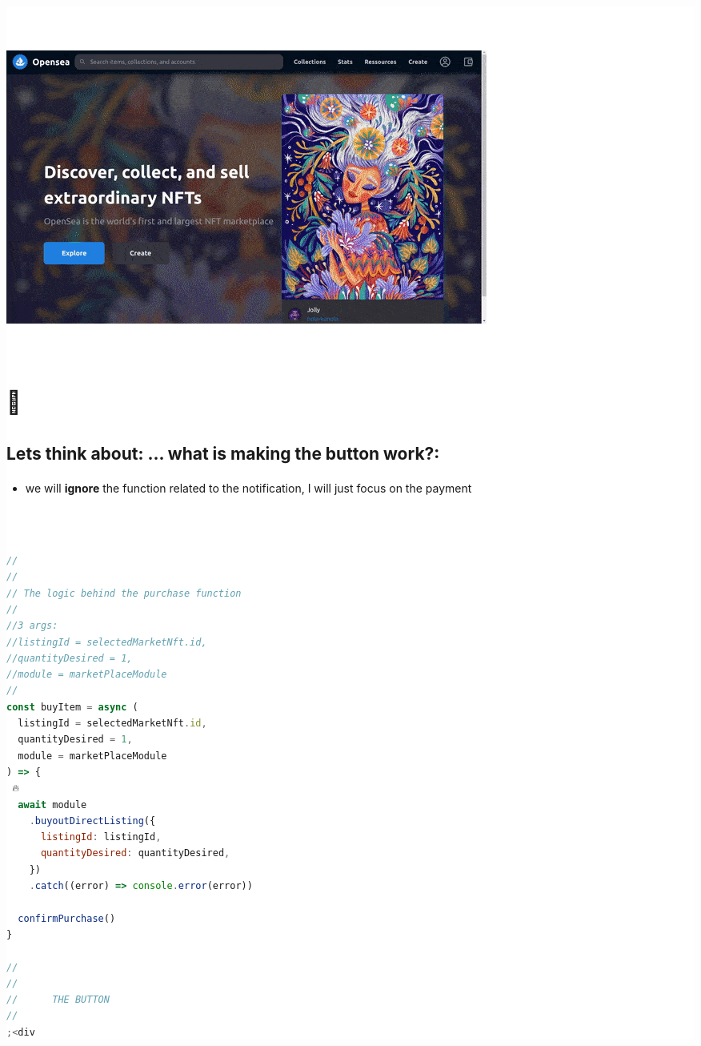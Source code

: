 <br>
<br>

[<img src="./z_img-read/result-purchase-succesful.gif"/>]()

<br>

# 🌈

## Lets think about: ... what is making the button work?:

- we will **ignore** the function related to the notification, I will just focus on the payment

<br>
<br>

```javascript
//
//
// The logic behind the purchase function
//
//3 args:
//listingId = selectedMarketNft.id,
//quantityDesired = 1,
//module = marketPlaceModule
//
const buyItem = async (
  listingId = selectedMarketNft.id,
  quantityDesired = 1,
  module = marketPlaceModule
) => {
 🔥
  await module
    .buyoutDirectListing({
      listingId: listingId,
      quantityDesired: quantityDesired,
    })
    .catch((error) => console.error(error))

  confirmPurchase()
}

//
//
//      THE BUTTON
//
;<div
```